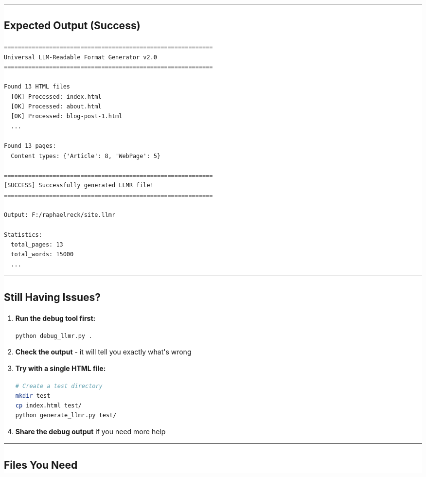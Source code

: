 
---

## Expected Output (Success)

```
============================================================
Universal LLM-Readable Format Generator v2.0
============================================================

Found 13 HTML files
  [OK] Processed: index.html
  [OK] Processed: about.html
  [OK] Processed: blog-post-1.html
  ...

Found 13 pages:
  Content types: {'Article': 8, 'WebPage': 5}

============================================================
[SUCCESS] Successfully generated LLMR file!
============================================================

Output: F:/raphaelreck/site.llmr

Statistics:
  total_pages: 13
  total_words: 15000
  ...
```

---

## Still Having Issues?

1. **Run the debug tool first:**
   ```bash
   python debug_llmr.py .
   ```

2. **Check the output** - it will tell you exactly what's wrong

3. **Try with a single HTML file:**
   ```bash
   # Create a test directory
   mkdir test
   cp index.html test/
   python generate_llmr.py test/
   ```

4. **Share the debug output** if you need more help

---

## Files You Need

